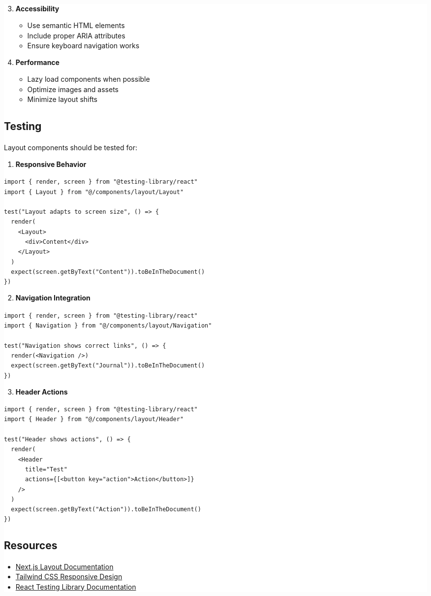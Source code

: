 3. **Accessibility**
   - Use semantic HTML elements
   - Include proper ARIA attributes
   - Ensure keyboard navigation works

4. **Performance**
   - Lazy load components when possible
   - Optimize images and assets
   - Minimize layout shifts

## Testing

Layout components should be tested for:

1. **Responsive Behavior**
```tsx
import { render, screen } from "@testing-library/react"
import { Layout } from "@/components/layout/Layout"

test("Layout adapts to screen size", () => {
  render(
    <Layout>
      <div>Content</div>
    </Layout>
  )
  expect(screen.getByText("Content")).toBeInTheDocument()
})
```

2. **Navigation Integration**
```tsx
import { render, screen } from "@testing-library/react"
import { Navigation } from "@/components/layout/Navigation"

test("Navigation shows correct links", () => {
  render(<Navigation />)
  expect(screen.getByText("Journal")).toBeInTheDocument()
})
```

3. **Header Actions**
```tsx
import { render, screen } from "@testing-library/react"
import { Header } from "@/components/layout/Header"

test("Header shows actions", () => {
  render(
    <Header
      title="Test"
      actions={[<button key="action">Action</button>]}
    />
  )
  expect(screen.getByText("Action")).toBeInTheDocument()
})
```

## Resources

- [Next.js Layout Documentation](https://nextjs.org/docs/basic-features/layouts)
- [Tailwind CSS Responsive Design](https://tailwindcss.com/docs/responsive-design)
- [React Testing Library Documentation](https://testing-library.com/docs/react-testing-library/intro) 